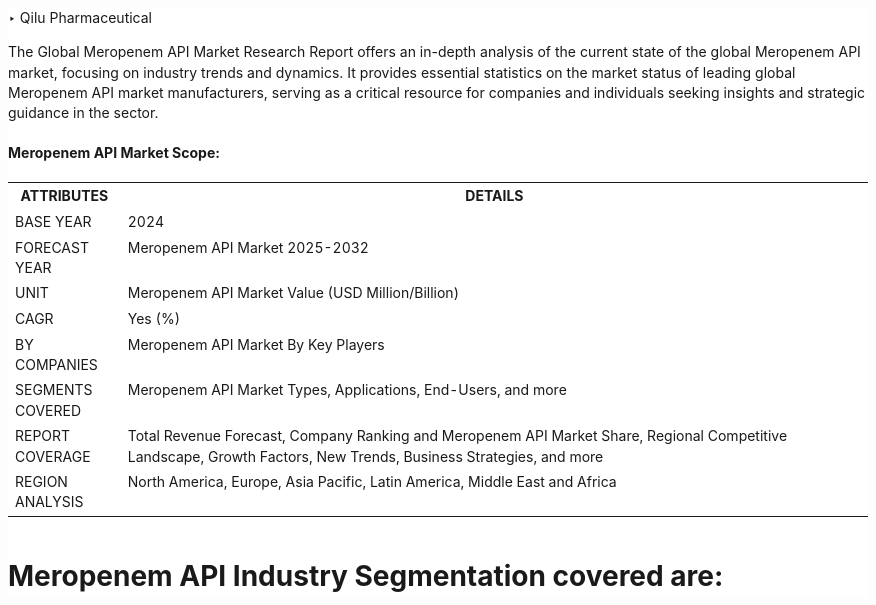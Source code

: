 ‣ Qilu Pharmaceutical

The Global Meropenem API Market Research Report offers an in-depth analysis of the current state of the global Meropenem API market, focusing on industry trends and dynamics. It provides essential statistics on the market status of leading global Meropenem API market manufacturers, serving as a critical resource for companies and individuals seeking insights and strategic guidance in the sector.

<h4>Meropenem API Market Scope:</h4>
<table>
<tr>
<th>ATTRIBUTES</th>
<th>DETAILS</th>
</tr>
<tr>
<td>BASE YEAR</td>
<td>2024</td>
</tr>
<tr>
<td>FORECAST YEAR</td>
<td>Meropenem API Market 2025-2032</td>
</tr>
<tr>
<td>UNIT</td>
<td>Meropenem API Market Value (USD Million/Billion)</td>
<tr>
<td>CAGR</td>
<td>Yes (%)</td>
</tr>
</tr>
<tr>
<td>BY COMPANIES</td>
<td>Meropenem API Market By Key Players</td>
</tr>
<tr>
<td>SEGMENTS COVERED</td>
<td>Meropenem API Market Types, Applications, End-Users, and more</td>
</tr>
<tr>
<td>REPORT COVERAGE</td>
<td>Total Revenue Forecast, Company Ranking and Meropenem API Market Share, Regional Competitive Landscape, Growth Factors, New Trends, Business Strategies, and more</td>
</tr>
<tr>
<td>REGION ANALYSIS</td>
<td>North America, Europe, Asia Pacific, Latin America, Middle East and Africa</td>
</tr>
</table>

# <strong>Meropenem API Industry Segmentation covered are:</strong>
